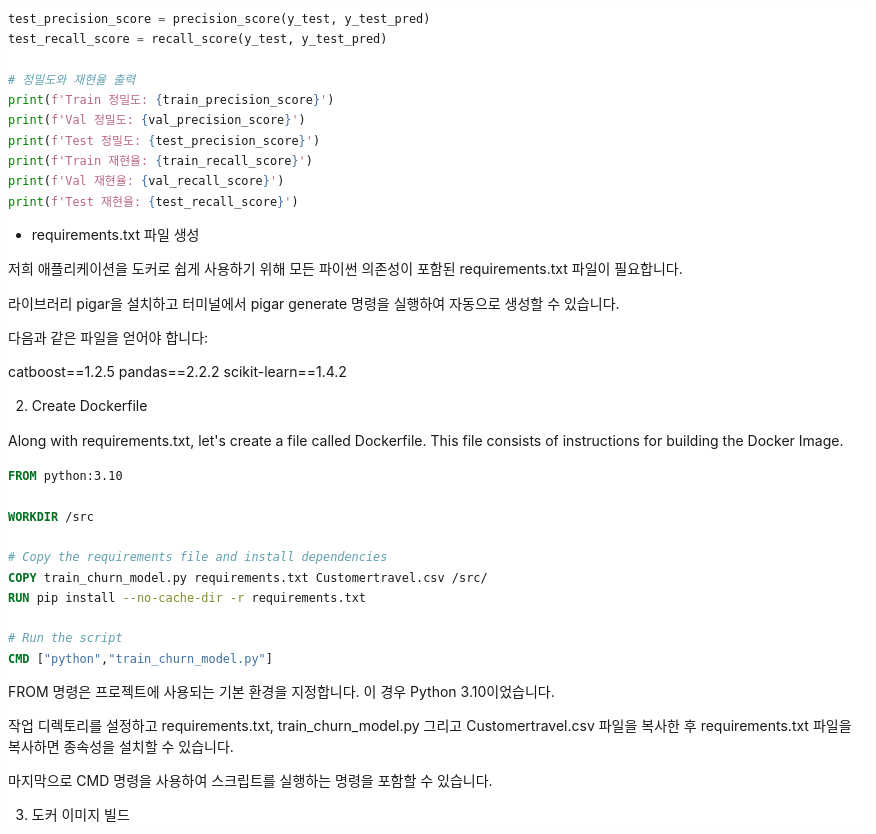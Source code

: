 ```Python
test_precision_score = precision_score(y_test, y_test_pred)
test_recall_score = recall_score(y_test, y_test_pred)

# 정밀도와 재현율 출력
print(f'Train 정밀도: {train_precision_score}')
print(f'Val 정밀도: {val_precision_score}')
print(f'Test 정밀도: {test_precision_score}')
print(f'Train 재현율: {train_recall_score}')
print(f'Val 재현율: {val_recall_score}')
print(f'Test 재현율: {test_recall_score}')
```



- requirements.txt 파일 생성

저희 애플리케이션을 도커로 쉽게 사용하기 위해 모든 파이썬 의존성이 포함된 requirements.txt 파일이 필요합니다.

라이브러리 pigar을 설치하고 터미널에서 pigar generate 명령을 실행하여 자동으로 생성할 수 있습니다.

다음과 같은 파일을 얻어야 합니다:




catboost==1.2.5
pandas==2.2.2
scikit-learn==1.4.2


2. Create Dockerfile

Along with requirements.txt, let's create a file called Dockerfile. This file consists of instructions for building the Docker Image.

```Dockerfile
FROM python:3.10

WORKDIR /src

# Copy the requirements file and install dependencies
COPY train_churn_model.py requirements.txt Customertravel.csv /src/
RUN pip install --no-cache-dir -r requirements.txt 

# Run the script
CMD ["python","train_churn_model.py"]
```



FROM 명령은 프로젝트에 사용되는 기본 환경을 지정합니다. 이 경우 Python 3.10이었습니다.

작업 디렉토리를 설정하고 requirements.txt, train_churn_model.py 그리고 Customertravel.csv 파일을 복사한 후 requirements.txt 파일을 복사하면 종속성을 설치할 수 있습니다.

마지막으로 CMD 명령을 사용하여 스크립트를 실행하는 명령을 포함할 수 있습니다.

3. 도커 이미지 빌드


